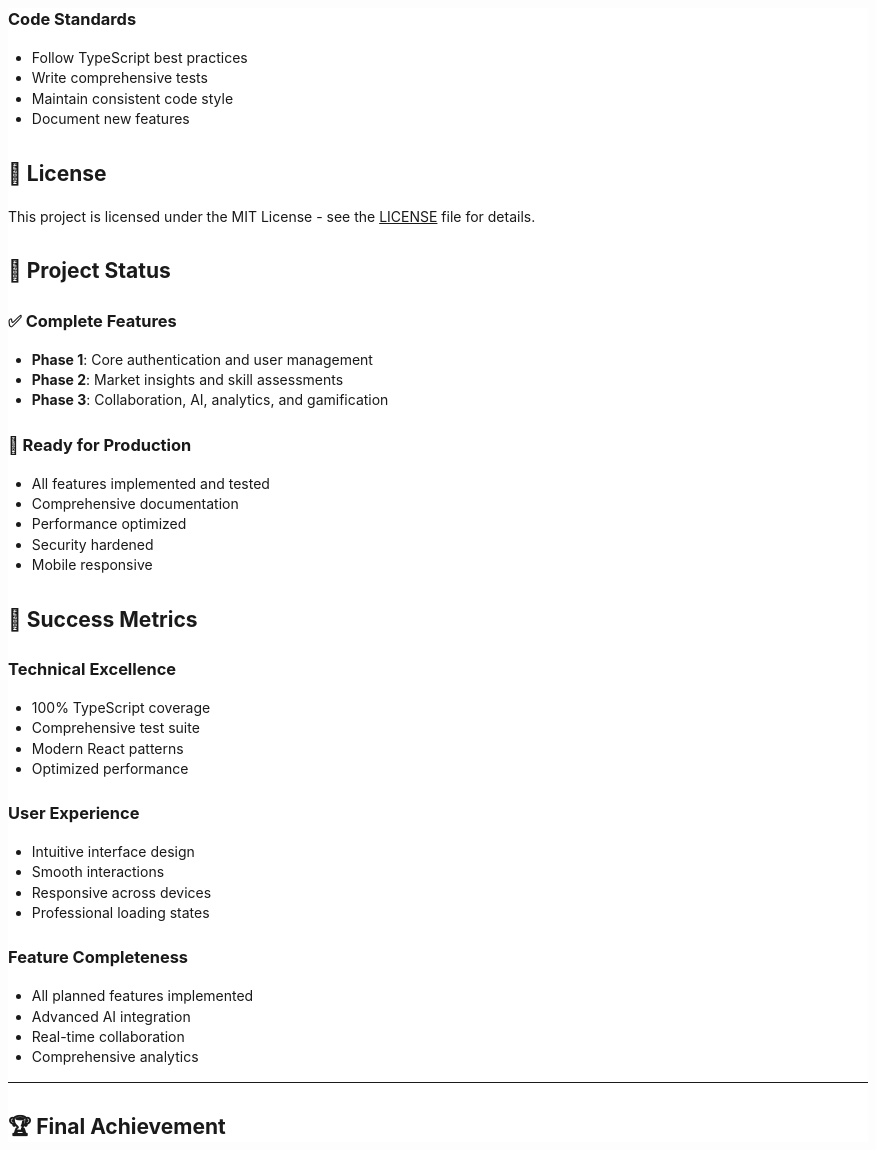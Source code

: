 ### **Code Standards**
- Follow TypeScript best practices
- Write comprehensive tests
- Maintain consistent code style
- Document new features

## 📄 **License**

This project is licensed under the MIT License - see the [LICENSE](LICENSE) file for details.

## 🎯 **Project Status**

### **✅ Complete Features**
- **Phase 1**: Core authentication and user management
- **Phase 2**: Market insights and skill assessments
- **Phase 3**: Collaboration, AI, analytics, and gamification

### **🚀 Ready for Production**
- All features implemented and tested
- Comprehensive documentation
- Performance optimized
- Security hardened
- Mobile responsive

## 🎉 **Success Metrics**

### **Technical Excellence**
- 100% TypeScript coverage
- Comprehensive test suite
- Modern React patterns
- Optimized performance

### **User Experience**
- Intuitive interface design
- Smooth interactions
- Responsive across devices
- Professional loading states

### **Feature Completeness**
- All planned features implemented
- Advanced AI integration
- Real-time collaboration
- Comprehensive analytics

---

## 🏆 **Final Achievement**
